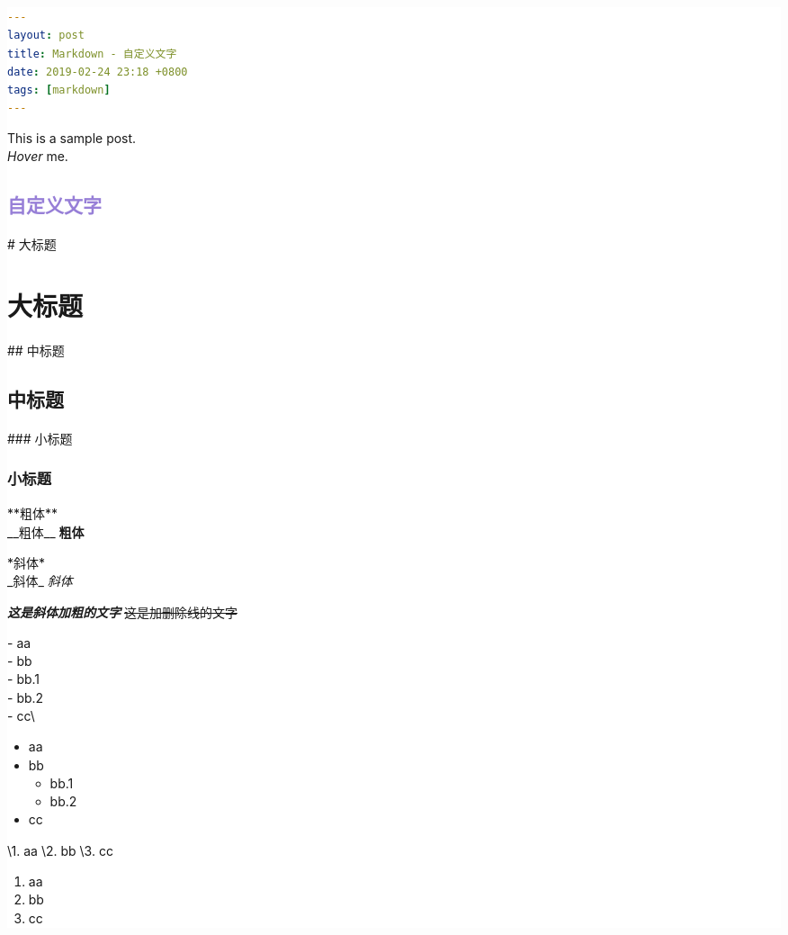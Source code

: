 ```yaml
---
layout: post
title: Markdown - 自定义文字
date: 2019-02-24 23:18 +0800
tags: [markdown]
---
```


This is a sample post.<br>
<dfn info="You can add extra information">Hover</dfn> me.

## <font color= 977FD7> 自定义文字</font>

\# 大标题
# 大标题

\## 中标题
## 中标题

\### 小标题
### 小标题

\*\*粗体\*\*\
 \_\_粗体\_\_
**粗体**

\*斜体\*\
\_斜体\_
*斜体*

***这是斜体加粗的文字***
~~这是加删除线的文字~~


\- aa\
\- bb\
  \- bb.1\
  \- bb.2\
\- cc\

- aa
- bb
  - bb.1
  - bb.2
- cc


\1. aa
\2. bb
\3. cc

1. aa
2. bb
3. cc
